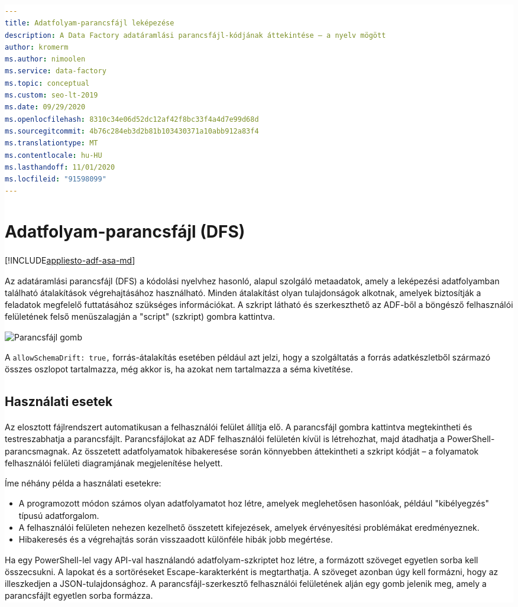 ```yaml
---
title: Adatfolyam-parancsfájl leképezése
description: A Data Factory adatáramlási parancsfájl-kódjának áttekintése – a nyelv mögött
author: kromerm
ms.author: nimoolen
ms.service: data-factory
ms.topic: conceptual
ms.custom: seo-lt-2019
ms.date: 09/29/2020
ms.openlocfilehash: 8310c34e06d52dc12af42f8bc33f4a4d7e99d68d
ms.sourcegitcommit: 4b76c284eb3d2b81b103430371a10abb912a83f4
ms.translationtype: MT
ms.contentlocale: hu-HU
ms.lasthandoff: 11/01/2020
ms.locfileid: "91598099"
---
```

# <a name="data-flow-script-dfs"></a>Adatfolyam-parancsfájl (DFS)

[!INCLUDE[appliesto-adf-asa-md](includes/appliesto-adf-asa-md.md)]

Az adatáramlási parancsfájl (DFS) a kódolási nyelvhez hasonló, alapul szolgáló metaadatok, amely a leképezési adatfolyamban található átalakítások végrehajtásához használható. Minden átalakítást olyan tulajdonságok alkotnak, amelyek biztosítják a feladatok megfelelő futtatásához szükséges információkat. A szkript látható és szerkeszthető az ADF-ből a böngésző felhasználói felületének felső menüszalagján a "script" (szkript) gombra kattintva.

![Parancsfájl gomb](media/data-flow/scriptbutton.png "Parancsfájl gomb")

A `allowSchemaDrift: true,` forrás-átalakítás esetében például azt jelzi, hogy a szolgáltatás a forrás adatkészletből származó összes oszlopot tartalmazza, még akkor is, ha azokat nem tartalmazza a séma kivetítése.

## <a name="use-cases"></a>Használati esetek
Az elosztott fájlrendszert automatikusan a felhasználói felület állítja elő. A parancsfájl gombra kattintva megtekintheti és testreszabhatja a parancsfájlt. Parancsfájlokat az ADF felhasználói felületén kívül is létrehozhat, majd átadhatja a PowerShell-parancsmagnak. Az összetett adatfolyamatok hibakeresése során könnyebben áttekintheti a szkript kódját – a folyamatok felhasználói felületi diagramjának megjelenítése helyett.

Íme néhány példa a használati esetekre:
- A programozott módon számos olyan adatfolyamatot hoz létre, amelyek meglehetősen hasonlóak, például "kibélyegzés" típusú adatforgalom.
- A felhasználói felületen nehezen kezelhető összetett kifejezések, amelyek érvényesítési problémákat eredményeznek.
- Hibakeresés és a végrehajtás során visszaadott különféle hibák jobb megértése.

Ha egy PowerShell-lel vagy API-val használandó adatfolyam-szkriptet hoz létre, a formázott szöveget egyetlen sorba kell összecsukni. A lapokat és a sortöréseket Escape-karakterként is megtarthatja. A szöveget azonban úgy kell formázni, hogy az illeszkedjen a JSON-tulajdonsághoz. A parancsfájl-szerkesztő felhasználói felületének alján egy gomb jelenik meg, amely a parancsfájlt egyetlen sorba formázza.

